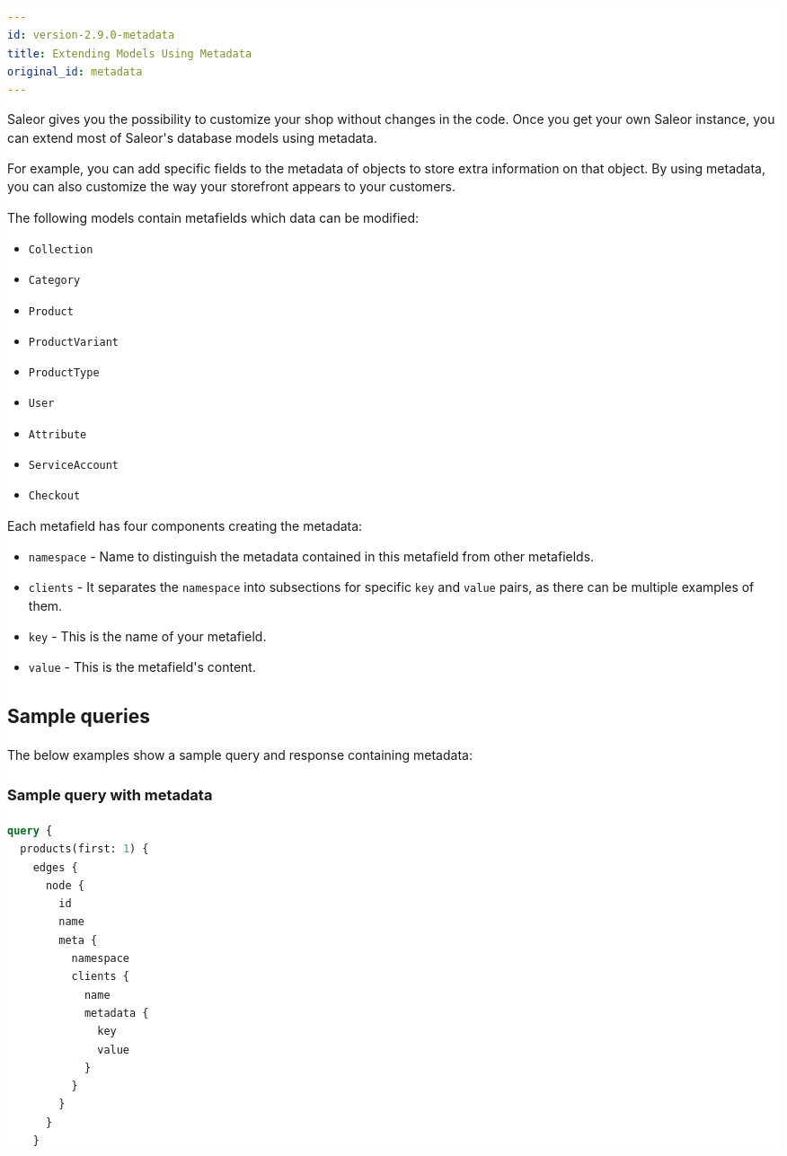 ```yaml
---
id: version-2.9.0-metadata
title: Extending Models Using Metadata
original_id: metadata
---
```


Saleor gives you the possibility to customize your shop without changes in the code. Once you get your own Saleor instance, you can extend most of Saleor's database models using metadata. 

For example, you can add specific fields to the metadata of objects to store extra information on that object. By using metadata, you can also customize the way your storefront appears to your customers. 

The following models contain metafields which data can be modified:

* `Collection`

* `Category`

* `Product`

* `ProductVariant`

* `ProductType`
 
* `User`

* `Attribute`

* `ServiceAccount`

* `Checkout`

Each metafield has four components creating the metadata:

* `namespace` - Name to distinguish the metadata contained in this metafield from other metafields.

* `clients` - It separates the `namespace` into subsections for specific `key` and `value` pairs, as there can be multiple examples of them.

* `key` - This is the name of your metafield.

* `value` - This is the metafield's content.

## Sample queries 

The below examples show a sample query and response containing metadata:

### Sample query with metadata

```graphql
query {
  products(first: 1) {
    edges {
      node {
        id
        name
        meta {
          namespace
          clients {
            name
            metadata {
              key
              value
            }
          }
        }
      }
    }
```